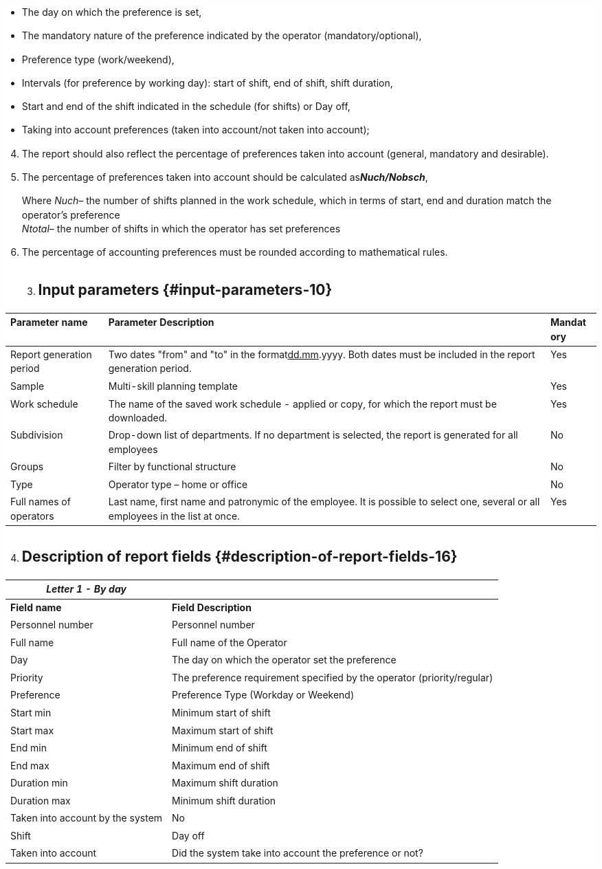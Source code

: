 * The day on which the preference is set,

* The mandatory nature of the preference indicated by the operator (mandatory/optional),

* Preference type (work/weekend),

* Intervals (for preference by working day): start of shift, end of shift, shift duration,

* Start and end of the shift indicated in the schedule (for shifts) or Day off,

* Taking into account preferences (taken into account/not taken into account);

4. The report should also reflect the percentage of preferences taken into account (general, mandatory and desirable).

5. The percentage of preferences taken into account should be calculated as***Nuch/Nobsch***, 

   Where *Nuch*– the number of shifts planned in the work schedule, which in terms of start, end and duration match the operator’s preference  
   *Ntotal*– the number of shifts in which the operator has set preferences

6. The percentage of accounting preferences must be rounded according to mathematical rules.

   3. ## **Input parameters** {#input-parameters-10}

| Parameter name | Parameter Description | Mandatory |
| :---- | :---- | :---- |
| Report generation period | Two dates "from" and "to" in the format[dd.mm](http://dd.mm/).yyyy. Both dates must be included in the report generation period. | Yes |
| Sample | Multi-skill planning template | Yes |
| Work schedule | The name of the saved work schedule \- applied or copy, for which the report must be downloaded. | Yes |
| Subdivision | Drop-down list of departments. If no department is selected, the report is generated for all employees | No |
| Groups | Filter by functional structure | No |
| Type | Operator type – home or office | No |
| Full names of operators | Last name, first name and patronymic of the employee. It is possible to select one, several or all employees in the list at once. | Yes |

   4. ## **Description of report fields** {#description-of-report-fields-16}

| *Letter 1 \- By day* |  |
| ----- | ----- |
| **Field name** | **Field Description** |
| Personnel number | Personnel number |
| Full name | Full name of the Operator |
| Day | The day on which the operator set the preference |
| Priority | The preference requirement specified by the operator (priority/regular) |
| Preference | Preference Type (Workday or Weekend) |
| Start min | Minimum start of shift |
| Start max | Maximum start of shift |
| End min | Minimum end of shift |
| End max | Maximum end of shift |
| Duration min | Maximum shift duration |
| Duration max | Minimum shift duration |
| Taken into account by the system | No |
| Shift | Day off |
| Taken into account | Did the system take into account the preference or not? |